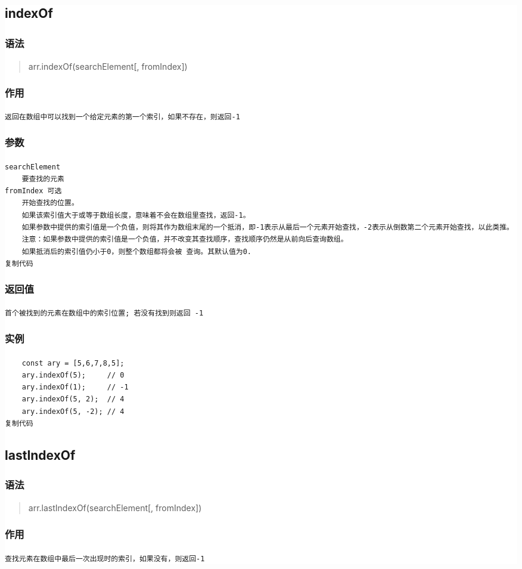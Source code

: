 ## indexOf

### 语法

> arr.indexOf(searchElement[, fromIndex])

### 作用

```
返回在数组中可以找到一个给定元素的第一个索引，如果不存在，则返回-1
```

### 参数

```
searchElement
    要查找的元素
fromIndex 可选
    开始查找的位置。
    如果该索引值大于或等于数组长度，意味着不会在数组里查找，返回-1。
    如果参数中提供的索引值是一个负值，则将其作为数组末尾的一个抵消，即-1表示从最后一个元素开始查找，-2表示从倒数第二个元素开始查找，以此类推。 
    注意：如果参数中提供的索引值是一个负值，并不改变其查找顺序，查找顺序仍然是从前向后查询数组。
    如果抵消后的索引值仍小于0，则整个数组都将会被	查询。其默认值为0.
复制代码
```

### 返回值

```
首个被找到的元素在数组中的索引位置; 若没有找到则返回 -1
```

### 实例

```
    const ary = [5,6,7,8,5];
    ary.indexOf(5);     // 0
    ary.indexOf(1);     // -1
    ary.indexOf(5, 2);  // 4
    ary.indexOf(5, -2); // 4
复制代码
```

## lastIndexOf

### 语法

> arr.lastIndexOf(searchElement[, fromIndex])

### 作用

```
查找元素在数组中最后一次出现时的索引，如果没有，则返回-1
```
